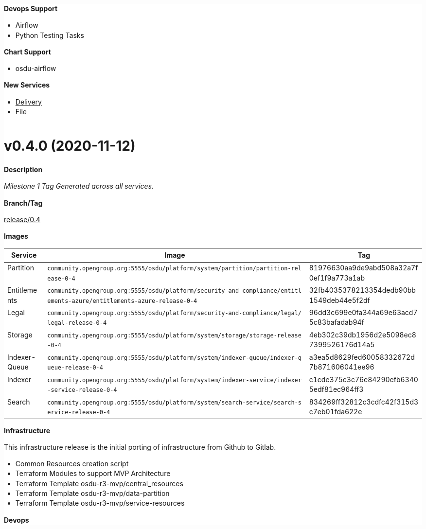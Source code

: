 __Devops Support__

- Airflow
- Python Testing Tasks

__Chart Support__

- osdu-airflow

__New Services__

- [Delivery](https://community.opengroup.org/osdu/platform/deployment-and-operations/infra-azure-provisioning/-/issues/21)
- [File](https://community.opengroup.org/osdu/platform/deployment-and-operations/infra-azure-provisioning/-/issues/40)



# v0.4.0 (2020-11-12)

__Description__

_Milestone 1 Tag Generated across all services._

__Branch/Tag__

[release/0.4](https://community.opengroup.org/osdu/platform/deployment-and-operations/infra-azure-provisioning/-/tree/release/0.4)

__Images__

| Service | Image | Tag |
| ------- | ----- | --- |
| Partition     | `community.opengroup.org:5555/osdu/platform/system/partition/partition-release-0-4` | 81976630aa9de9abd508a32a7f0ef1f9a773a1ab |
| Entitlements  | `community.opengroup.org:5555/osdu/platform/security-and-compliance/entitlements-azure/entitlements-azure-release-0-4` | 32fb4035378213354dedb90bb1549deb44e5f2df |
| Legal         | `community.opengroup.org:5555/osdu/platform/security-and-compliance/legal/legal-release-0-4` | 96dd3c699e0fa344a69e63acd75c83bafadab94f |
| Storage       | `community.opengroup.org:5555/osdu/platform/system/storage/storage-release-0-4` | 4eb302c39db1956d2e5098ec87399526176d14a5 |
| Indexer-Queue | `community.opengroup.org:5555/osdu/platform/system/indexer-queue/indexer-queue-release-0-4` | a3ea5d8629fed60058332672d7b871606041ee96 |
| Indexer       | `community.opengroup.org:5555/osdu/platform/system/indexer-service/indexer-service-release-0-4` | c1cde375c3c76e84290efb63405edf81ec964ff3 |
| Search        | `community.opengroup.org:5555/osdu/platform/system/search-service/search-service-release-0-4` | 834269ff32812c3cdfc42f315d3c7eb01fda622e |

__Infrastructure__

This infrastructure release is the initial porting of infrastructure from Github to Gitlab.

- Common Resources creation script
- Terraform Modules to support MVP Architecture
- Terraform Template osdu-r3-mvp/central_resources
- Terraform Template osdu-r3-mvp/data-partition
- Terraform Template osdu-r3-mvp/service-resources


__Devops__
